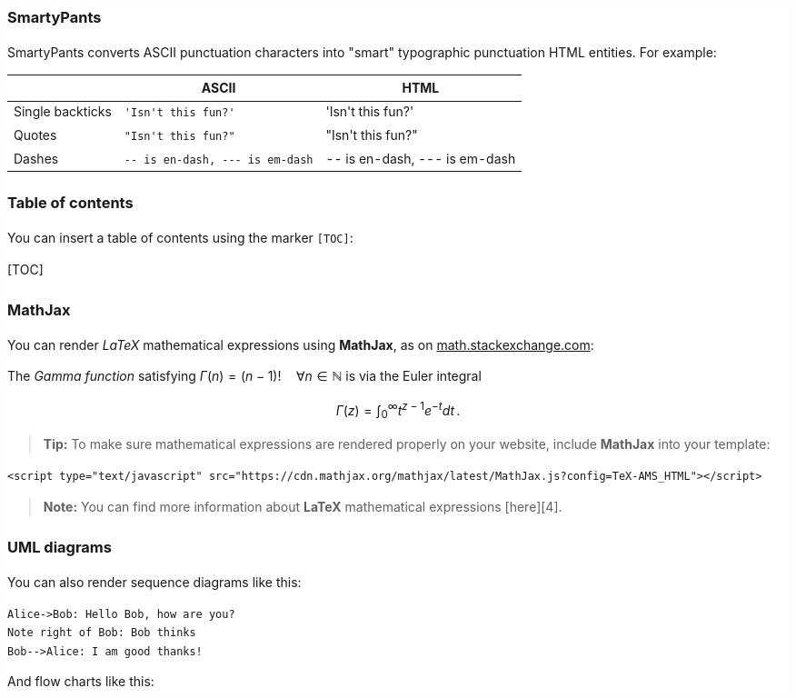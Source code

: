   [^footnote]: Here is the *text* of the **footnote**.


### SmartyPants

SmartyPants converts ASCII punctuation characters into "smart" typographic punctuation HTML entities. For example:

|                  | ASCII                        | HTML              |
 ----------------- | ---------------------------- | ------------------
| Single backticks | `'Isn't this fun?'`            | 'Isn't this fun?' |
| Quotes           | `"Isn't this fun?"`            | "Isn't this fun?" |
| Dashes           | `-- is en-dash, --- is em-dash` | -- is en-dash, --- is em-dash |


### Table of contents

You can insert a table of contents using the marker `[TOC]`:

[TOC]


### MathJax

You can render *LaTeX* mathematical expressions using **MathJax**, as on [math.stackexchange.com][1]:

The *Gamma function* satisfying $\Gamma(n) = (n-1)!\quad\forall n\in\mathbb N$ is via the Euler integral

$$
\Gamma(z) = \int_0^\infty t^{z-1}e^{-t}dt\,.
$$

> **Tip:** To make sure mathematical expressions are rendered properly on your website, include **MathJax** into your template:

```
<script type="text/javascript" src="https://cdn.mathjax.org/mathjax/latest/MathJax.js?config=TeX-AMS_HTML"></script>
```

> **Note:** You can find more information about **LaTeX** mathematical expressions [here][4].


### UML diagrams

You can also render sequence diagrams like this:

```sequence
Alice->Bob: Hello Bob, how are you?
Note right of Bob: Bob thinks
Bob-->Alice: I am good thanks!
```

And flow charts like this:


[1]: http://slashdot.org
  [^stackedit]: [StackEdit](https://stackedit.io/) is a full-featured, open-source Markdown editor based on PageDown, the Markdown library used by Stack Overflow and the other Stack Exchange sites.
  [1]: http://math.stackexchange.com/
  [2]: http://daringfireball.net/projects/markdown/syntax "Markdown"
  [3]: https://github.com/jmcmanus/pagedown-extra "Pagedown Extra"
  [4]: http://meta.math.stackexchange.com/questions/5020/mathjax-basic-tutorial-and-quick-reference
  [5]: https://code.google.com/p/google-code-prettify/
  [6]: http://highlightjs.org/
  [7]: http://bramp.github.io/js-sequence-diagrams/
  [8]: http://adrai.github.io/flowchart.js/